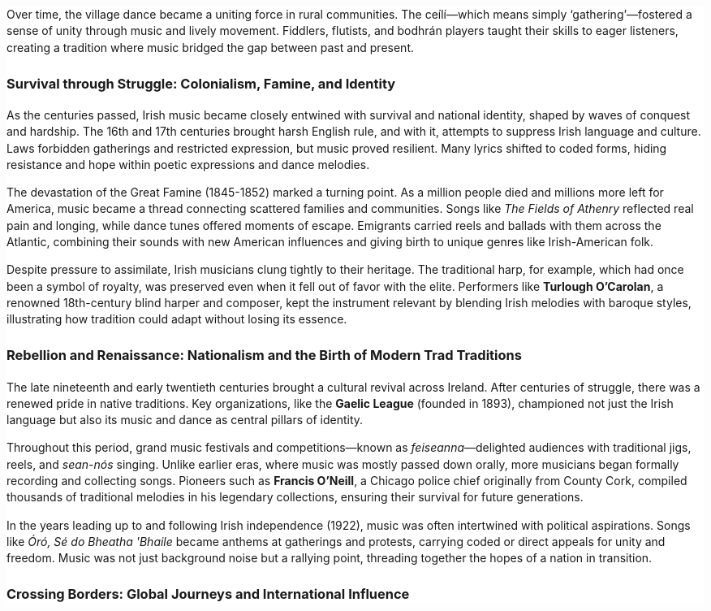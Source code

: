 Over time, the village dance became a uniting force in rural communities. The ceílí—which means
simply ‘gathering’—fostered a sense of unity through music and lively movement. Fiddlers, flutists,
and bodhrán players taught their skills to eager listeners, creating a tradition where music bridged
the gap between past and present.

### Survival through Struggle: Colonialism, Famine, and Identity

As the centuries passed, Irish music became closely entwined with survival and national identity,
shaped by waves of conquest and hardship. The 16th and 17th centuries brought harsh English rule,
and with it, attempts to suppress Irish language and culture. Laws forbidden gatherings and
restricted expression, but music proved resilient. Many lyrics shifted to coded forms, hiding
resistance and hope within poetic expressions and dance melodies.

The devastation of the Great Famine (1845-1852) marked a turning point. As a million people died and
millions more left for America, music became a thread connecting scattered families and communities.
Songs like _The Fields of Athenry_ reflected real pain and longing, while dance tunes offered
moments of escape. Emigrants carried reels and ballads with them across the Atlantic, combining
their sounds with new American influences and giving birth to unique genres like Irish-American
folk.

Despite pressure to assimilate, Irish musicians clung tightly to their heritage. The traditional
harp, for example, which had once been a symbol of royalty, was preserved even when it fell out of
favor with the elite. Performers like **Turlough O’Carolan**, a renowned 18th-century blind harper
and composer, kept the instrument relevant by blending Irish melodies with baroque styles,
illustrating how tradition could adapt without losing its essence.

### Rebellion and Renaissance: Nationalism and the Birth of Modern Trad Traditions

The late nineteenth and early twentieth centuries brought a cultural revival across Ireland. After
centuries of struggle, there was a renewed pride in native traditions. Key organizations, like the
**Gaelic League** (founded in 1893), championed not just the Irish language but also its music and
dance as central pillars of identity.

Throughout this period, grand music festivals and competitions—known as _feiseanna_—delighted
audiences with traditional jigs, reels, and _sean-nós_ singing. Unlike earlier eras, where music was
mostly passed down orally, more musicians began formally recording and collecting songs. Pioneers
such as **Francis O’Neill**, a Chicago police chief originally from County Cork, compiled thousands
of traditional melodies in his legendary collections, ensuring their survival for future
generations.

In the years leading up to and following Irish independence (1922), music was often intertwined with
political aspirations. Songs like _Óró, Sé do Bheatha 'Bhaile_ became anthems at gatherings and
protests, carrying coded or direct appeals for unity and freedom. Music was not just background
noise but a rallying point, threading together the hopes of a nation in transition.

### Crossing Borders: Global Journeys and International Influence
